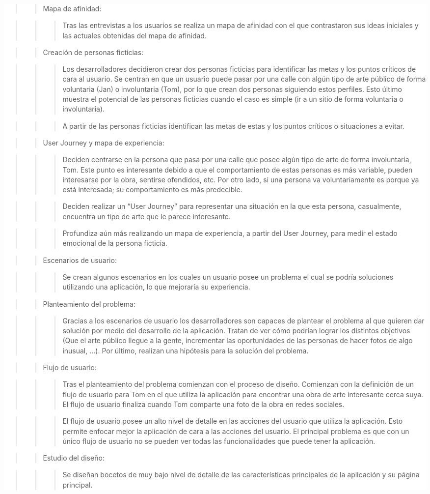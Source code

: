 >>Mapa de afinidad:

>>>Tras las entrevistas a los usuarios se realiza un mapa de afinidad con el que contrastaron sus ideas iniciales y las actuales obtenidas del mapa de afinidad.

>>Creación de personas ficticias:

>>>Los desarrolladores decidieron crear dos personas ficticias para identificar las metas y los puntos críticos de cara al usuario. Se centran en que un usuario puede pasar por una calle con algún tipo de arte público de forma voluntaria (Jan)  o involuntaria (Tom), por lo que crean dos personas siguiendo estos perfiles. Esto último muestra el potencial de las personas ficticias cuando el caso es simple (ir a un sitio de forma voluntaria o involuntaria).

>>>A partir de las personas ficticias identifican las metas de estas y los puntos críticos o situaciones a evitar.

>>User Journey y mapa de experiencia:

>>>Deciden centrarse en la persona que pasa por una calle que posee algún tipo de arte de forma involuntaria, Tom. Este punto es interesante debido a que el comportamiento de estas personas es más variable, pueden interesarse por la obra, sentirse ofendidos, etc. Por otro lado, si una persona va voluntariamente es porque ya está interesada; su comportamiento es más predecible.

>>>Deciden realizar un “User Journey” para representar una situación en la que esta persona, casualmente, encuentra un tipo de arte que le parece interesante.

>>>Profundiza aún más realizando un mapa de experiencia, a partir del User Journey, para medir el estado emocional de la persona ficticia.

>>Escenarios de usuario:

>>>Se crean algunos escenarios en los cuales un usuario posee un problema el cual se podría soluciones utilizando una aplicación, lo que mejoraría su experiencia.

>>Planteamiento del problema:

>>>Gracias a los escenarios de usuario los desarrolladores son capaces de plantear el problema al que quieren dar solución por medio del desarrollo de la aplicación. Tratan de ver cómo podrían lograr los distintos objetivos (Que el arte público llegue a la gente, incrementar las oportunidades de las personas de hacer fotos de algo inusual, …). Por último, realizan una hipótesis para la solución del problema.

>>Flujo de usuario:

>>>Tras el planteamiento del problema comienzan con el proceso de diseño. Comienzan con la definición de un flujo de usuario para Tom en el que utiliza la aplicación para encontrar una obra de arte interesante cerca suya. El flujo de usuario finaliza cuando Tom comparte una foto de la obra en redes sociales.

>>>El flujo de usuario posee un alto nivel de detalle en las acciones del usuario que utiliza la aplicación. Esto permite enfocar mejor la aplicación de cara a las acciones del usuario. El principal problema es que con un único flujo de usuario no se pueden ver todas las funcionalidades que puede tener la aplicación.

>>Estudio del diseño:

>>>Se diseñan bocetos de muy bajo nivel de detalle de las características principales de la aplicación y su página principal.
